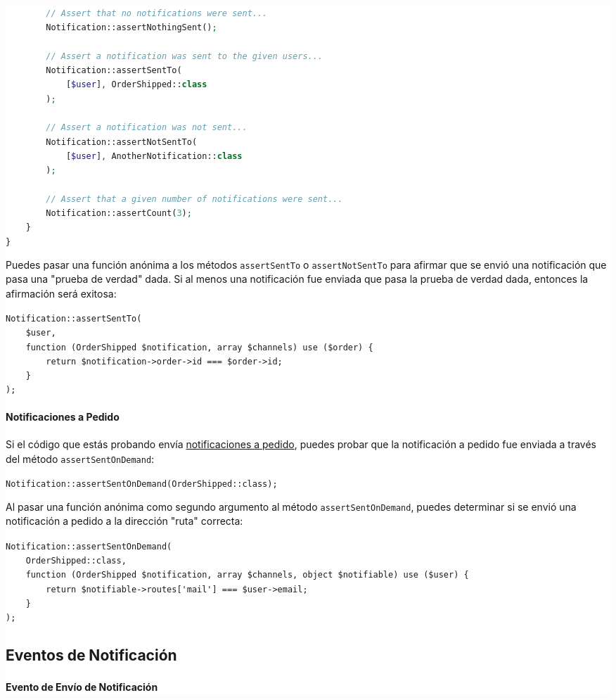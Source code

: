 ```php tab=PHPUnit
        // Assert that no notifications were sent...
        Notification::assertNothingSent();

        // Assert a notification was sent to the given users...
        Notification::assertSentTo(
            [$user], OrderShipped::class
        );

        // Assert a notification was not sent...
        Notification::assertNotSentTo(
            [$user], AnotherNotification::class
        );

        // Assert that a given number of notifications were sent...
        Notification::assertCount(3);
    }
}
```

Puedes pasar una función anónima a los métodos `assertSentTo` o `assertNotSentTo` para afirmar que se envió una notificación que pasa una "prueba de verdad" dada. Si al menos una notificación fue enviada que pasa la prueba de verdad dada, entonces la afirmación será exitosa:

    Notification::assertSentTo(
        $user,
        function (OrderShipped $notification, array $channels) use ($order) {
            return $notification->order->id === $order->id;
        }
    );

<a name="on-demand-notifications"></a>
#### Notificaciones a Pedido

Si el código que estás probando envía [notificaciones a pedido](#on-demand-notifications), puedes probar que la notificación a pedido fue enviada a través del método `assertSentOnDemand`:

    Notification::assertSentOnDemand(OrderShipped::class);

Al pasar una función anónima como segundo argumento al método `assertSentOnDemand`, puedes determinar si se envió una notificación a pedido a la dirección "ruta" correcta:

    Notification::assertSentOnDemand(
        OrderShipped::class,
        function (OrderShipped $notification, array $channels, object $notifiable) use ($user) {
            return $notifiable->routes['mail'] === $user->email;
        }
    );

<a name="notification-events"></a>
## Eventos de Notificación

<a name="notification-sending-event"></a>
#### Evento de Envío de Notificación
